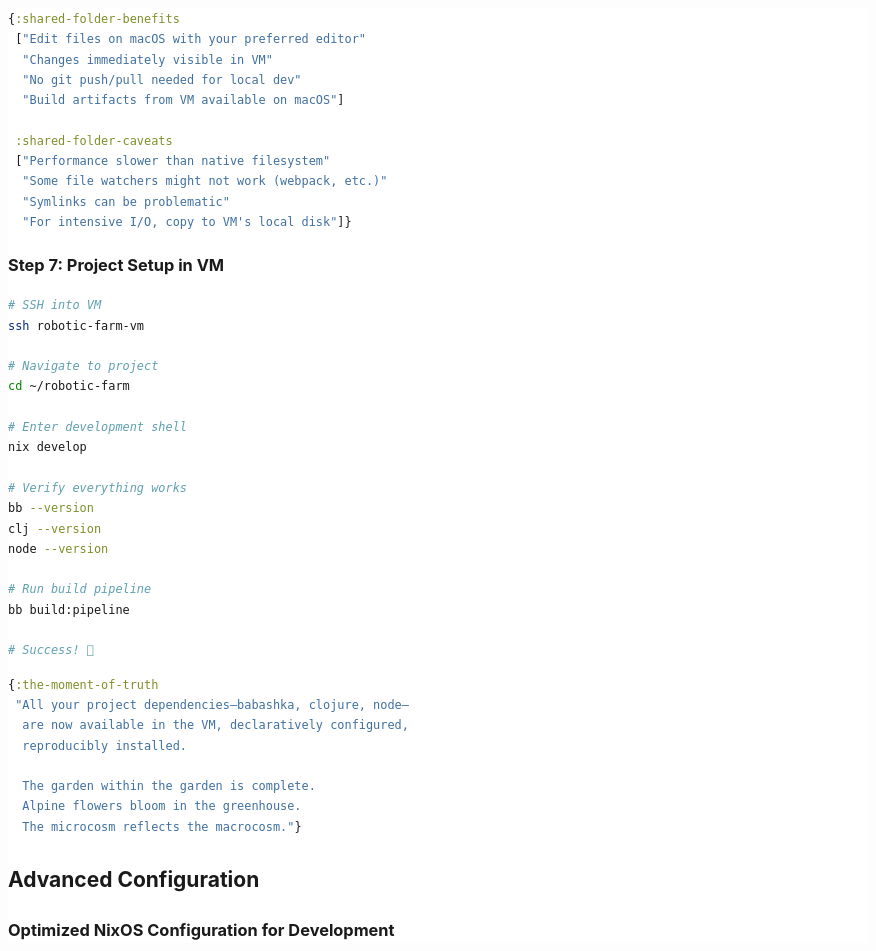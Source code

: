 ```clojure
{:shared-folder-benefits
 ["Edit files on macOS with your preferred editor"
  "Changes immediately visible in VM"
  "No git push/pull needed for local dev"
  "Build artifacts from VM available on macOS"]
 
 :shared-folder-caveats
 ["Performance slower than native filesystem"
  "Some file watchers might not work (webpack, etc.)"
  "Symlinks can be problematic"
  "For intensive I/O, copy to VM's local disk"]}
```

### Step 7: Project Setup in VM

```bash
# SSH into VM
ssh robotic-farm-vm

# Navigate to project
cd ~/robotic-farm

# Enter development shell
nix develop

# Verify everything works
bb --version
clj --version
node --version

# Run build pipeline
bb build:pipeline

# Success! 🎉
```

```clojure
{:the-moment-of-truth
 "All your project dependencies—babashka, clojure, node—
  are now available in the VM, declaratively configured,
  reproducibly installed.
  
  The garden within the garden is complete.
  Alpine flowers bloom in the greenhouse.
  The microcosm reflects the macrocosm."}
```

## Advanced Configuration

### Optimized NixOS Configuration for Development
